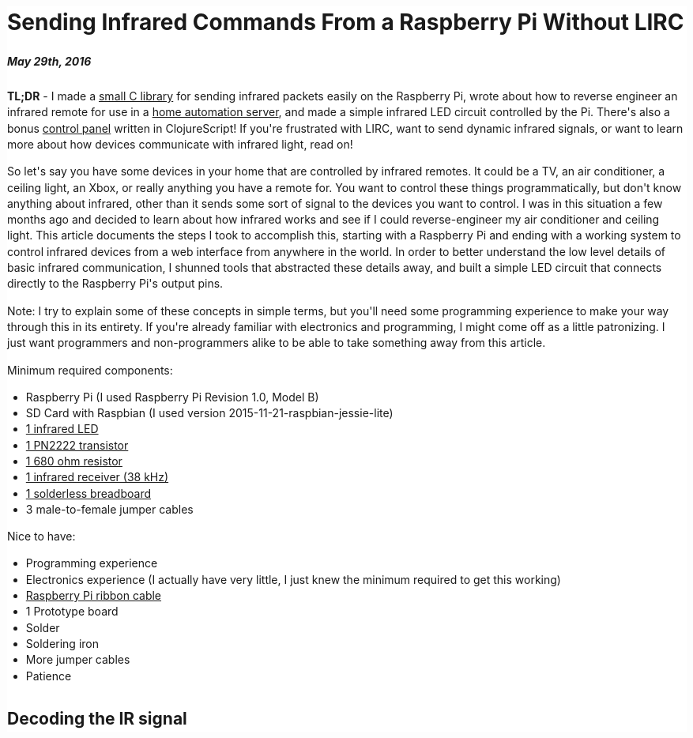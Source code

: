 Sending Infrared Commands From a Raspberry Pi Without LIRC
==========================================================

##### May 29th, 2016

**TL;DR** - I made a [small C library](https://github.com/bschwind/ir-slinger) for sending infrared packets easily on the Raspberry Pi, wrote about how to reverse engineer an infrared remote for use in a [home automation server](https://github.com/bschwind/automation-server/), and made a simple infrared LED circuit controlled by the Pi. There's also a bonus [control panel](https://github.com/bschwind/automation-server/blob/master/web/src/automation/core.cljs) written in ClojureScript! If you're frustrated with LIRC, want to send dynamic infrared signals, or want to learn more about how devices communicate with infrared light, read on!

So let's say you have some devices in your home that are controlled by infrared remotes. It could be a TV, an air conditioner, a ceiling light, an Xbox, or really anything you have a remote for. You want to control these things programmatically, but don't know anything about infrared, other than it sends some sort of signal to the devices you want to control. I was in this situation a few months ago and decided to learn about how infrared works and see if I could reverse-engineer my air conditioner and ceiling light. This article documents the steps I took to accomplish this, starting with a Raspberry Pi and ending with a working system to control infrared devices from a web interface from anywhere in the world. In order to better understand the low level details of basic infrared communication, I shunned tools that abstracted these details away, and built a simple LED circuit that connects directly to the Raspberry Pi's output pins.

Note: I try to explain some of these concepts in simple terms, but you'll need some programming experience to make your way through this in its entirety. If you're already familiar with electronics and programming, I might come off as a little patronizing. I just want programmers and non-programmers alike to be able to take something away from this article.

Minimum required components:

* Raspberry Pi (I used Raspberry Pi Revision 1.0, Model B)
* SD Card with Raspbian (I used version 2015-11-21-raspbian-jessie-lite)
* [1 infrared LED](images/darkLED.jpg)
* [1 PN2222 transistor](images/transistorPackCloseup.jpg)
* [1 680 ohm resistor](images/680Resistor.jpg)
* [1 infrared receiver (38 kHz)](images/receiverDataSheet2.jpg)
* [1 solderless breadboard](images/breadboardCircuit.jpg)
* 3 male-to-female jumper cables

Nice to have:
* Programming experience
* Electronics experience (I actually have very little, I just knew the minimum required to get this working)
* [Raspberry Pi ribbon cable](images/ribbonCable.jpg)
* 1 Prototype board
* Solder
* Soldering iron
* More jumper cables
* Patience


Decoding the IR signal
----------------------

